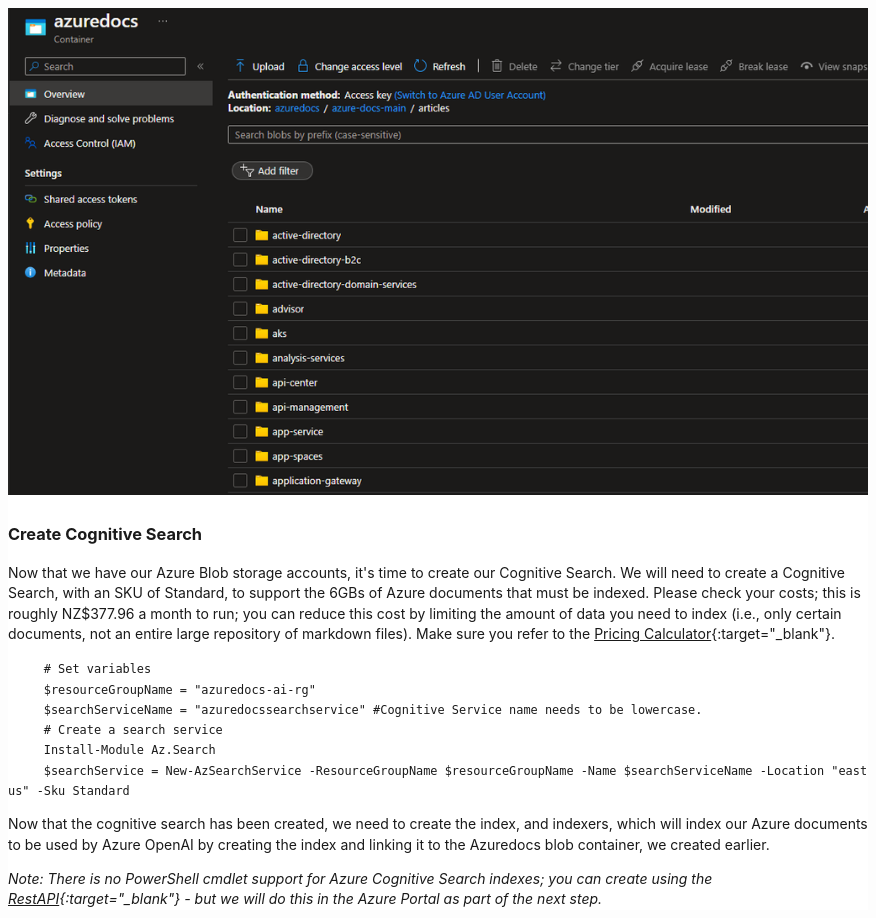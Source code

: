 ![Azure Storage Account - Microsoft Learn Docs](/images/posts/AzureStorage_AzureDocs_UploadedAzCopy.png "Azure Storage Account - Microsoft Learn Docs")

### Create Cognitive Search

Now that we have our Azure Blob storage accounts, it's time to create our Cognitive Search.
We will need to create a Cognitive Search, with an SKU of Standard, to support the 6GBs of Azure documents that must be indexed. Please check your costs; this is roughly NZ$377.96 a month to run; you can reduce this cost by limiting the amount of data you need to index (i.e., only certain documents, not an entire large repository of markdown files). Make sure you refer to the [Pricing Calculator](https://azure.microsoft.com/pricing/details/search/?WT.mc_id=AZ-MVP-5004796){:target="_blank"}.

         # Set variables
         $resourceGroupName = "azuredocs-ai-rg"
         $searchServiceName = "azuredocssearchservice" #Cognitive Service name needs to be lowercase.
         # Create a search service
         Install-Module Az.Search
         $searchService = New-AzSearchService -ResourceGroupName $resourceGroupName -Name $searchServiceName -Location "eastus" -Sku Standard

Now that the cognitive search has been created, we need to create the index, and indexers, which will index our Azure documents to be used by Azure OpenAI by creating the index and linking it to the Azuredocs blob container, we created earlier.

*Note: There is no PowerShell cmdlet support for Azure Cognitive Search indexes; you can create using the [RestAPI](https://learn.microsoft.com/azure/search/search-get-started-powershell?WT.mc_id=AZ-MVP-5004796){:target="_blank"} - but we will do this in the Azure Portal as part of the next step.*
